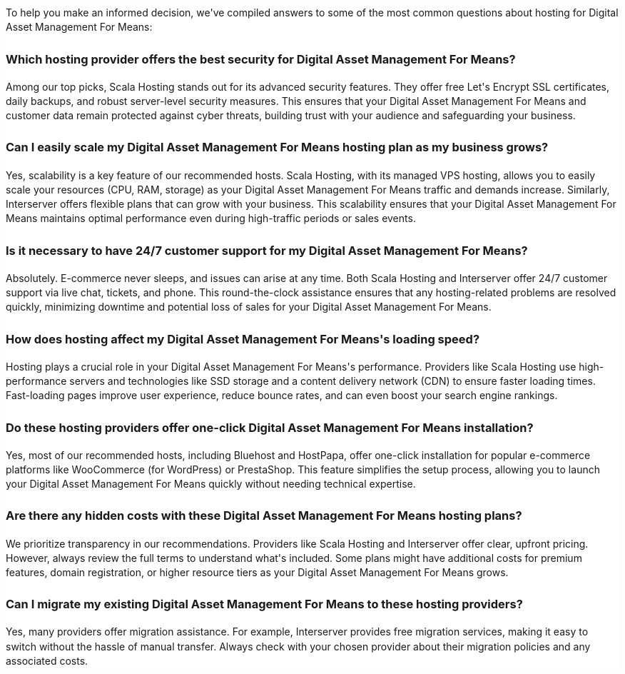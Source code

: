 To help you make an informed decision, we've compiled answers to some of the most common questions about hosting for Digital Asset Management For Means:

### Which hosting provider offers the best security for Digital Asset Management For Means? 
Among our top picks, Scala Hosting stands out for its advanced security features. They offer free Let's Encrypt SSL certificates, daily backups, and robust server-level security measures. This ensures that your Digital Asset Management For Means and customer data remain protected against cyber threats, building trust with your audience and safeguarding your business.

### Can I easily scale my Digital Asset Management For Means hosting plan as my business grows? 
Yes, scalability is a key feature of our recommended hosts. Scala Hosting, with its managed VPS hosting, allows you to easily scale your resources (CPU, RAM, storage) as your Digital Asset Management For Means traffic and demands increase. Similarly, Interserver offers flexible plans that can grow with your business. This scalability ensures that your Digital Asset Management For Means maintains optimal performance even during high-traffic periods or sales events.

### Is it necessary to have 24/7 customer support for my Digital Asset Management For Means? 
Absolutely. E-commerce never sleeps, and issues can arise at any time. Both Scala Hosting and Interserver offer 24/7 customer support via live chat, tickets, and phone. This round-the-clock assistance ensures that any hosting-related problems are resolved quickly, minimizing downtime and potential loss of sales for your Digital Asset Management For Means.

### How does hosting affect my Digital Asset Management For Means's loading speed? 
Hosting plays a crucial role in your Digital Asset Management For Means's performance. Providers like Scala Hosting use high-performance servers and technologies like SSD storage and a content delivery network (CDN) to ensure faster loading times. Fast-loading pages improve user experience, reduce bounce rates, and can even boost your search engine rankings.

### Do these hosting providers offer one-click Digital Asset Management For Means installation? 
Yes, most of our recommended hosts, including Bluehost and HostPapa, offer one-click installation for popular e-commerce platforms like WooCommerce (for WordPress) or PrestaShop. This feature simplifies the setup process, allowing you to launch your Digital Asset Management For Means quickly without needing technical expertise.

### Are there any hidden costs with these Digital Asset Management For Means hosting plans? 
We prioritize transparency in our recommendations. Providers like Scala Hosting and Interserver offer clear, upfront pricing. However, always review the full terms to understand what's included. Some plans might have additional costs for premium features, domain registration, or higher resource tiers as your Digital Asset Management For Means grows.

### Can I migrate my existing Digital Asset Management For Means to these hosting providers? 
Yes, many providers offer migration assistance. For example, Interserver provides free migration services, making it easy to switch without the hassle of manual transfer. Always check with your chosen provider about their migration policies and any associated costs.

